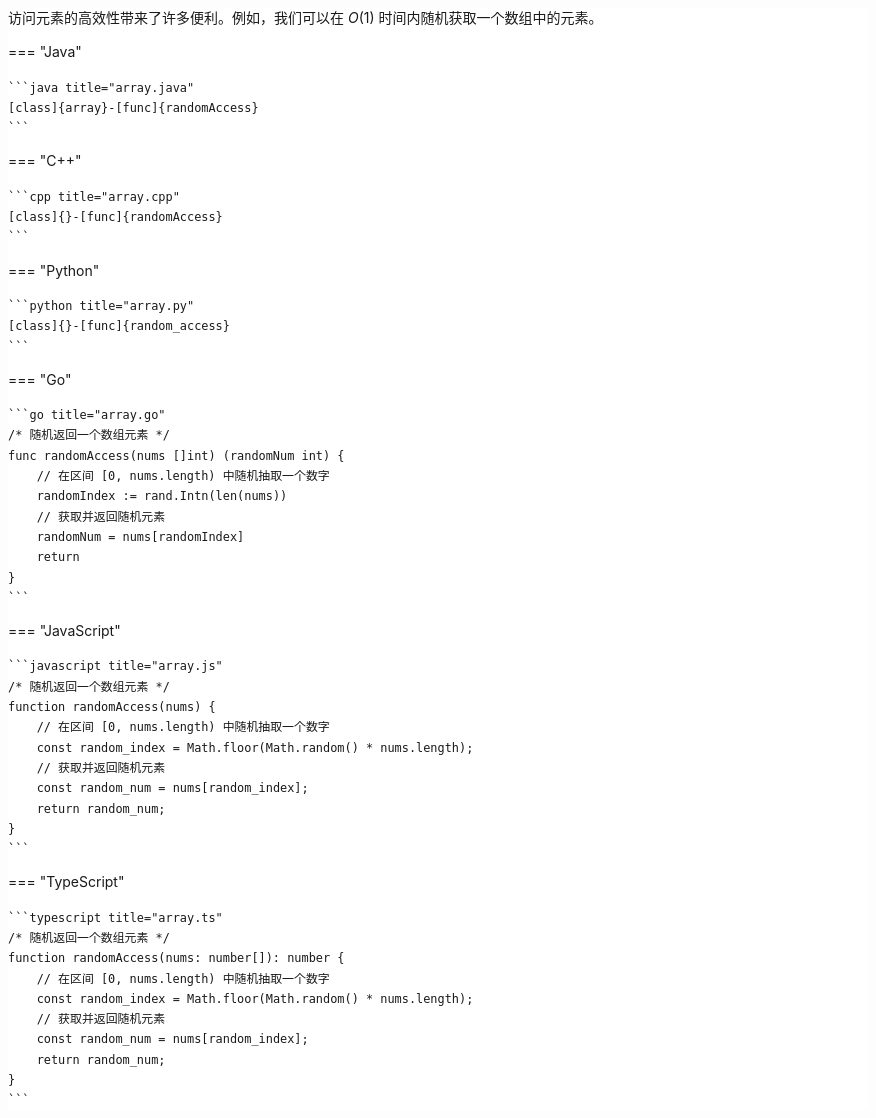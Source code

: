访问元素的高效性带来了许多便利。例如，我们可以在 $O(1)$ 时间内随机获取一个数组中的元素。

=== "Java"

    ```java title="array.java"
    [class]{array}-[func]{randomAccess}
    ```

=== "C++"

    ```cpp title="array.cpp"
    [class]{}-[func]{randomAccess}
    ```

=== "Python"

    ```python title="array.py"
    [class]{}-[func]{random_access}
    ```

=== "Go"

    ```go title="array.go"
    /* 随机返回一个数组元素 */
    func randomAccess(nums []int) (randomNum int) {
        // 在区间 [0, nums.length) 中随机抽取一个数字
        randomIndex := rand.Intn(len(nums))
        // 获取并返回随机元素
        randomNum = nums[randomIndex]
        return
    }
    ```

=== "JavaScript"

    ```javascript title="array.js"
    /* 随机返回一个数组元素 */
    function randomAccess(nums) {
        // 在区间 [0, nums.length) 中随机抽取一个数字
        const random_index = Math.floor(Math.random() * nums.length);
        // 获取并返回随机元素
        const random_num = nums[random_index];
        return random_num;
    }
    ```

=== "TypeScript"

    ```typescript title="array.ts"
    /* 随机返回一个数组元素 */
    function randomAccess(nums: number[]): number {
        // 在区间 [0, nums.length) 中随机抽取一个数字
        const random_index = Math.floor(Math.random() * nums.length);
        // 获取并返回随机元素
        const random_num = nums[random_index];
        return random_num;
    }
    ```

